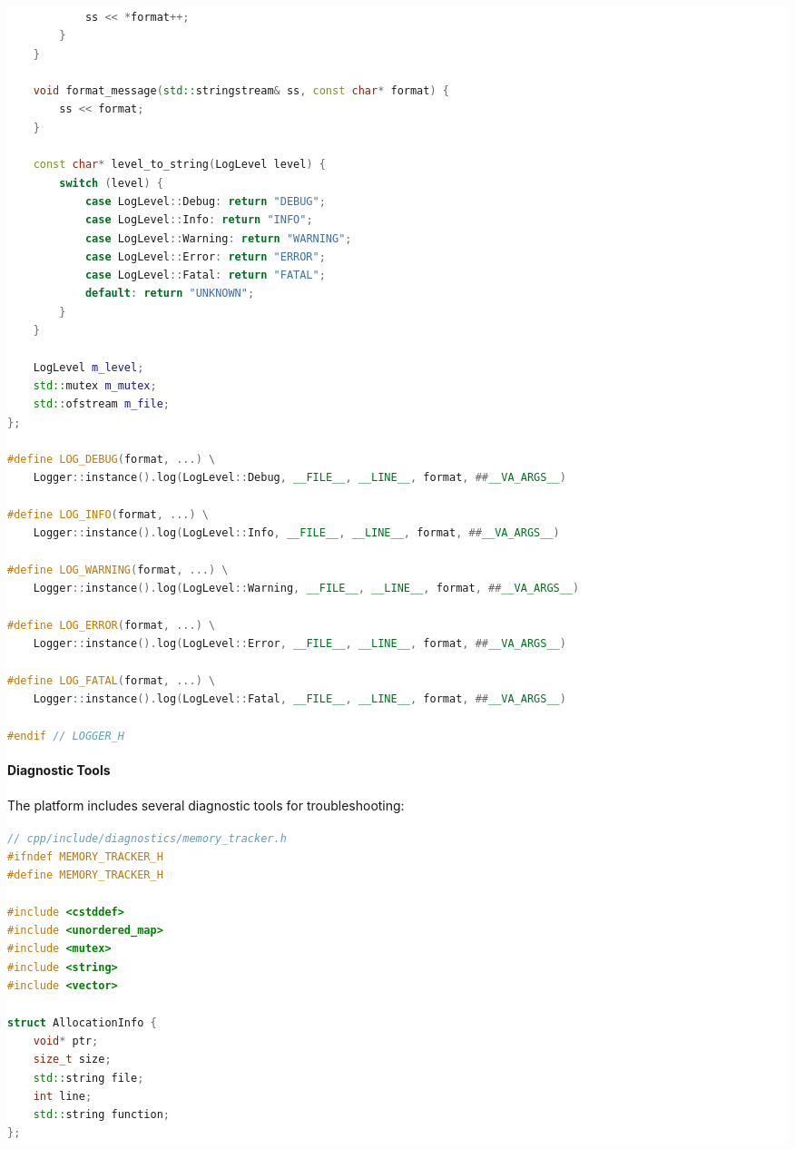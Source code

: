 ```cpp
            ss << *format++;
        }
    }
    
    void format_message(std::stringstream& ss, const char* format) {
        ss << format;
    }
    
    const char* level_to_string(LogLevel level) {
        switch (level) {
            case LogLevel::Debug: return "DEBUG";
            case LogLevel::Info: return "INFO";
            case LogLevel::Warning: return "WARNING";
            case LogLevel::Error: return "ERROR";
            case LogLevel::Fatal: return "FATAL";
            default: return "UNKNOWN";
        }
    }
    
    LogLevel m_level;
    std::mutex m_mutex;
    std::ofstream m_file;
};

#define LOG_DEBUG(format, ...) \
    Logger::instance().log(LogLevel::Debug, __FILE__, __LINE__, format, ##__VA_ARGS__)

#define LOG_INFO(format, ...) \
    Logger::instance().log(LogLevel::Info, __FILE__, __LINE__, format, ##__VA_ARGS__)

#define LOG_WARNING(format, ...) \
    Logger::instance().log(LogLevel::Warning, __FILE__, __LINE__, format, ##__VA_ARGS__)

#define LOG_ERROR(format, ...) \
    Logger::instance().log(LogLevel::Error, __FILE__, __LINE__, format, ##__VA_ARGS__)

#define LOG_FATAL(format, ...) \
    Logger::instance().log(LogLevel::Fatal, __FILE__, __LINE__, format, ##__VA_ARGS__)

#endif // LOGGER_H
```

#### Diagnostic Tools

The platform includes several diagnostic tools for troubleshooting:

```cpp
// cpp/include/diagnostics/memory_tracker.h
#ifndef MEMORY_TRACKER_H
#define MEMORY_TRACKER_H

#include <cstddef>
#include <unordered_map>
#include <mutex>
#include <string>
#include <vector>

struct AllocationInfo {
    void* ptr;
    size_t size;
    std::string file;
    int line;
    std::string function;
};
```